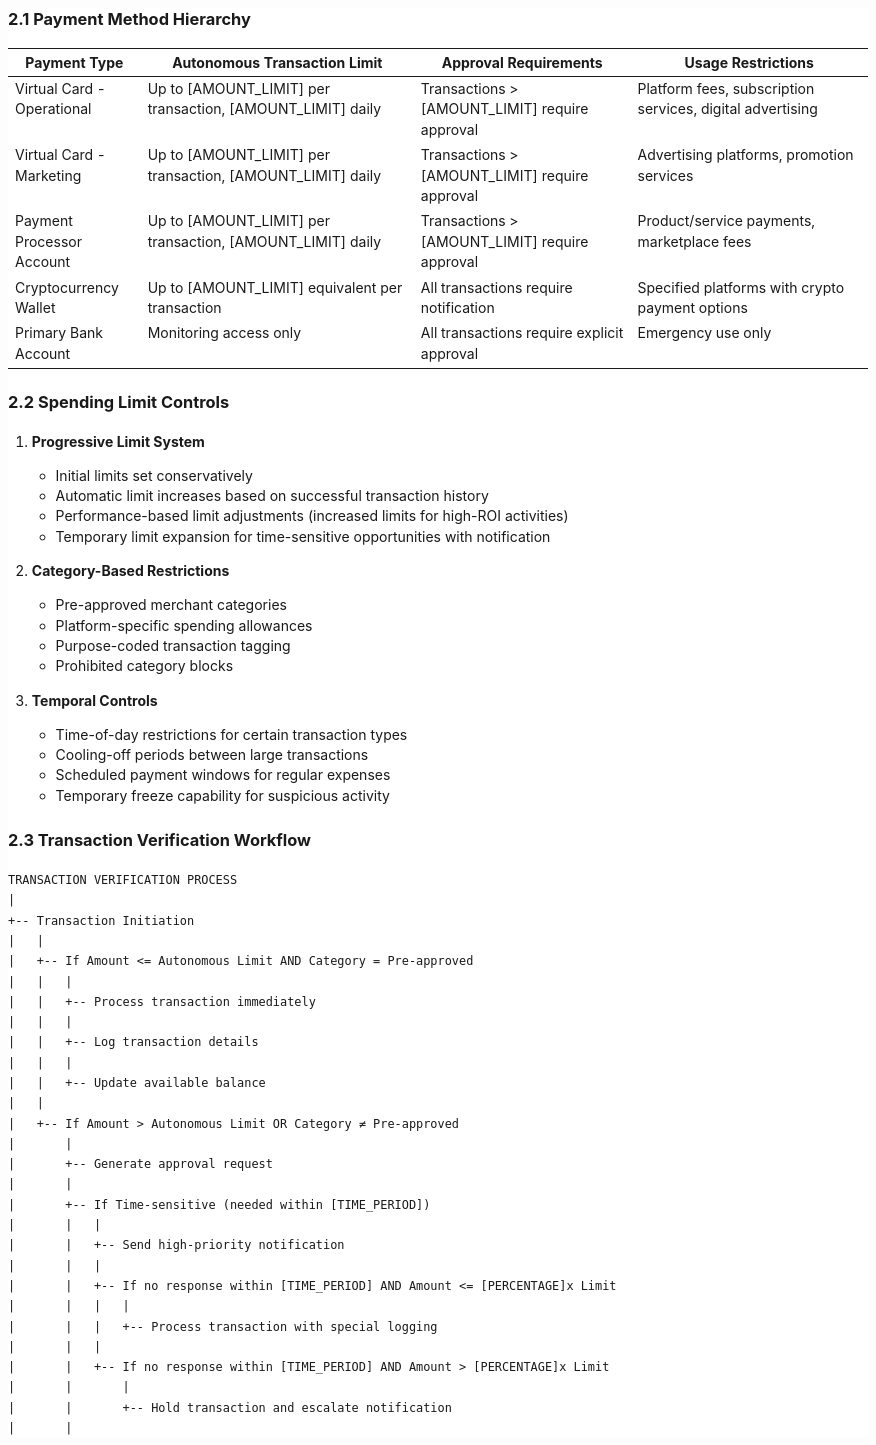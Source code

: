 ### 2.1 Payment Method Hierarchy

| Payment Type | Autonomous Transaction Limit | Approval Requirements | Usage Restrictions |
|--------------|------------------------------|------------------------|-------------------|
| Virtual Card - Operational | Up to [AMOUNT_LIMIT] per transaction, [AMOUNT_LIMIT] daily | Transactions >[AMOUNT_LIMIT] require approval | Platform fees, subscription services, digital advertising |
| Virtual Card - Marketing | Up to [AMOUNT_LIMIT] per transaction, [AMOUNT_LIMIT] daily | Transactions >[AMOUNT_LIMIT] require approval | Advertising platforms, promotion services |
| Payment Processor Account | Up to [AMOUNT_LIMIT] per transaction, [AMOUNT_LIMIT] daily | Transactions >[AMOUNT_LIMIT] require approval | Product/service payments, marketplace fees |
| Cryptocurrency Wallet | Up to [AMOUNT_LIMIT] equivalent per transaction | All transactions require notification | Specified platforms with crypto payment options |
| Primary Bank Account | Monitoring access only | All transactions require explicit approval | Emergency use only |

### 2.2 Spending Limit Controls

1. **Progressive Limit System**
   - Initial limits set conservatively
   - Automatic limit increases based on successful transaction history
   - Performance-based limit adjustments (increased limits for high-ROI activities)
   - Temporary limit expansion for time-sensitive opportunities with notification

2. **Category-Based Restrictions**
   - Pre-approved merchant categories
   - Platform-specific spending allowances
   - Purpose-coded transaction tagging
   - Prohibited category blocks

3. **Temporal Controls**
   - Time-of-day restrictions for certain transaction types
   - Cooling-off periods between large transactions
   - Scheduled payment windows for regular expenses
   - Temporary freeze capability for suspicious activity

### 2.3 Transaction Verification Workflow

```
TRANSACTION VERIFICATION PROCESS
|
+-- Transaction Initiation
|   |
|   +-- If Amount <= Autonomous Limit AND Category = Pre-approved
|   |   |
|   |   +-- Process transaction immediately
|   |   |
|   |   +-- Log transaction details
|   |   |
|   |   +-- Update available balance
|   |
|   +-- If Amount > Autonomous Limit OR Category ≠ Pre-approved
|       |
|       +-- Generate approval request
|       |
|       +-- If Time-sensitive (needed within [TIME_PERIOD])
|       |   |
|       |   +-- Send high-priority notification
|       |   |
|       |   +-- If no response within [TIME_PERIOD] AND Amount <= [PERCENTAGE]x Limit
|       |   |   |
|       |   |   +-- Process transaction with special logging
|       |   |
|       |   +-- If no response within [TIME_PERIOD] AND Amount > [PERCENTAGE]x Limit
|       |       |
|       |       +-- Hold transaction and escalate notification
|       |
```